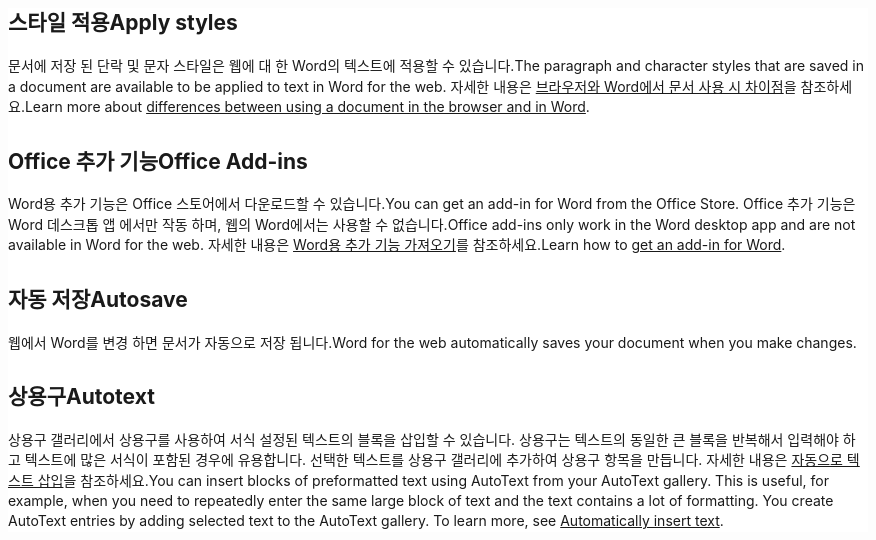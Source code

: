 ## <a name="apply-styles"></a><span data-ttu-id="667e3-109">스타일 적용</span><span class="sxs-lookup"><span data-stu-id="667e3-109">Apply styles</span></span>
<span data-ttu-id="667e3-110"><a name="bkmk_Styles"> </a></span><span class="sxs-lookup"><span data-stu-id="667e3-110"></span></span>

<span data-ttu-id="667e3-111">문서에 저장 된 단락 및 문자 스타일은 웹에 대 한 Word의 텍스트에 적용할 수 있습니다.</span><span class="sxs-lookup"><span data-stu-id="667e3-111">The paragraph and character styles that are saved in a document are available to be applied to text in Word for the web.</span></span> <span data-ttu-id="667e3-112">자세한 내용은 [브라우저와 Word에서 문서 사용 시 차이점](https://go.microsoft.com/fwlink/p/?LinkId=271859)을 참조하세요.</span><span class="sxs-lookup"><span data-stu-id="667e3-112">Learn more about [differences between using a document in the browser and in Word](https://go.microsoft.com/fwlink/p/?LinkId=271859).</span></span>
  
## <a name="office-add-ins"></a><span data-ttu-id="667e3-113">Office 추가 기능</span><span class="sxs-lookup"><span data-stu-id="667e3-113">Office Add-ins</span></span>
<span data-ttu-id="667e3-114"><a name="bkmk_AppsforOffice"> </a></span><span class="sxs-lookup"><span data-stu-id="667e3-114"></span></span>

<span data-ttu-id="667e3-115">Word용 추가 기능은 Office 스토어에서 다운로드할 수 있습니다.</span><span class="sxs-lookup"><span data-stu-id="667e3-115">You can get an add-in for Word from the Office Store.</span></span> <span data-ttu-id="667e3-116">Office 추가 기능은 Word 데스크톱 앱 에서만 작동 하며, 웹의 Word에서는 사용할 수 없습니다.</span><span class="sxs-lookup"><span data-stu-id="667e3-116">Office add-ins only work in the Word desktop app and are not available in Word for the web.</span></span> <span data-ttu-id="667e3-117">자세한 내용은 [Word용 추가 기능 가져오기](https://go.microsoft.com/fwlink/?LinkId=391443)를 참조하세요.</span><span class="sxs-lookup"><span data-stu-id="667e3-117">Learn how to [get an add-in for Word](https://go.microsoft.com/fwlink/?LinkId=391443).</span></span>
  
## <a name="autosave"></a><span data-ttu-id="667e3-118">자동 저장</span><span class="sxs-lookup"><span data-stu-id="667e3-118">Autosave</span></span>
<span data-ttu-id="667e3-119"><a name="bkmk_Save"> </a></span><span class="sxs-lookup"><span data-stu-id="667e3-119"></span></span>

<span data-ttu-id="667e3-120">웹에서 Word를 변경 하면 문서가 자동으로 저장 됩니다.</span><span class="sxs-lookup"><span data-stu-id="667e3-120">Word for the web automatically saves your document when you make changes.</span></span>
  
## <a name="autotext"></a><span data-ttu-id="667e3-121">상용구</span><span class="sxs-lookup"><span data-stu-id="667e3-121">Autotext</span></span>
<span data-ttu-id="667e3-122"><a name="bkmk_autotext"> </a></span><span class="sxs-lookup"><span data-stu-id="667e3-122"></span></span>

<span data-ttu-id="667e3-p104">상용구 갤러리에서 상용구를 사용하여 서식 설정된 텍스트의 블록을 삽입할 수 있습니다. 상용구는 텍스트의 동일한 큰 블록을 반복해서 입력해야 하고 텍스트에 많은 서식이 포함된 경우에 유용합니다. 선택한 텍스트를 상용구 갤러리에 추가하여 상용구 항목을 만듭니다. 자세한 내용은 [자동으로 텍스트 삽입](https://go.microsoft.com/fwlink/?linkid=846739)을 참조하세요.</span><span class="sxs-lookup"><span data-stu-id="667e3-p104">You can insert blocks of preformatted text using AutoText from your AutoText gallery. This is useful, for example, when you need to repeatedly enter the same large block of text and the text contains a lot of formatting. You create AutoText entries by adding selected text to the AutoText gallery. To learn more, see [Automatically insert text](https://go.microsoft.com/fwlink/?linkid=846739).</span></span>
  